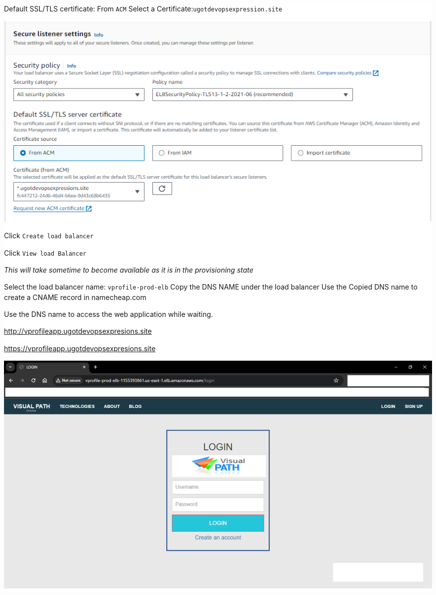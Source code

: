 Default SSL/TLS certificate:
From `ACM` Select a Certificate:`ugotdevopsexpression.site`

![insert](./image/loadbalancers&DNS--10.PNG)

Click `Create load balancer`

Click `View load Balancer`

_This will take sometime to become available as it is in the provisioning state_

Select the load balancer name: `vprofile-prod-elb`
Copy the DNS NAME under the load balancer
Use the Copied DNS name to create a CNAME record in namecheap.com

Use the DNS name to access the web application while waiting.

http://vprofileapp.ugotdevopsexpresions.site

https://vprofileapp.ugotdevopsexpresions.site

![insert](./image/loadbalancers&DNS--11.PNG)
